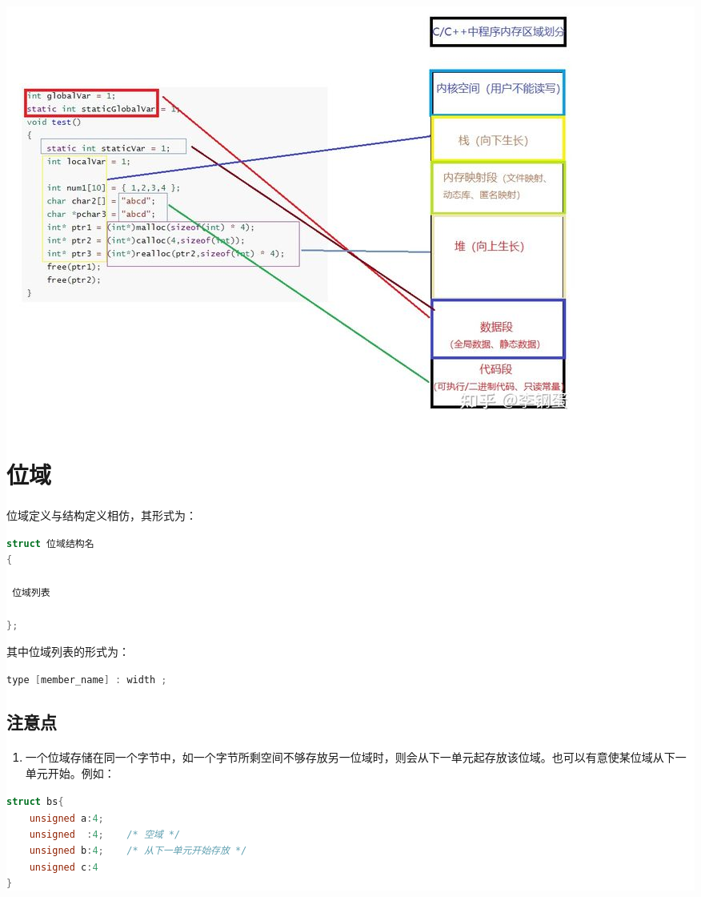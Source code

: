 ![](../pic/cpp_mem.jpg)

# 位域

位域定义与结构定义相仿，其形式为：

```c
struct 位域结构名 
{

 位域列表

};
```

其中位域列表的形式为：

```c
type [member_name] : width ;
```

## 注意点

1. 一个位域存储在同一个字节中，如一个字节所剩空间不够存放另一位域时，则会从下一单元起存放该位域。也可以有意使某位域从下一单元开始。例如：

```c
struct bs{
    unsigned a:4;
    unsigned  :4;    /* 空域 */
    unsigned b:4;    /* 从下一单元开始存放 */
    unsigned c:4
}
```
